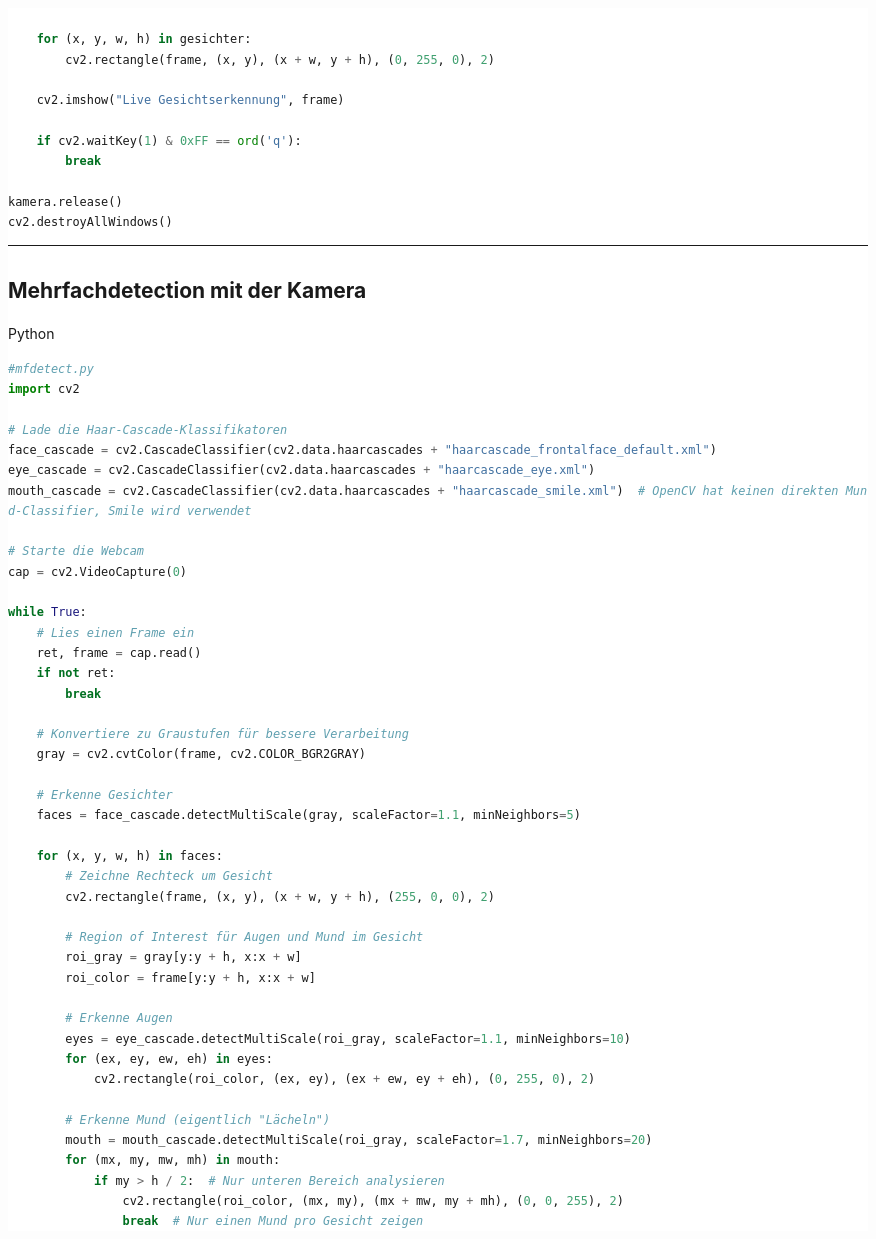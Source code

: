 ```Python

    for (x, y, w, h) in gesichter:
        cv2.rectangle(frame, (x, y), (x + w, y + h), (0, 255, 0), 2)

    cv2.imshow("Live Gesichtserkennung", frame)

    if cv2.waitKey(1) & 0xFF == ord('q'):
        break

kamera.release()
cv2.destroyAllWindows()

```
---

## Mehrfachdetection mit der Kamera

Python

```Python
#mfdetect.py
import cv2

# Lade die Haar-Cascade-Klassifikatoren
face_cascade = cv2.CascadeClassifier(cv2.data.haarcascades + "haarcascade_frontalface_default.xml")
eye_cascade = cv2.CascadeClassifier(cv2.data.haarcascades + "haarcascade_eye.xml")
mouth_cascade = cv2.CascadeClassifier(cv2.data.haarcascades + "haarcascade_smile.xml")  # OpenCV hat keinen direkten Mund-Classifier, Smile wird verwendet

# Starte die Webcam
cap = cv2.VideoCapture(0)

while True:
    # Lies einen Frame ein
    ret, frame = cap.read()
    if not ret:
        break

    # Konvertiere zu Graustufen für bessere Verarbeitung
    gray = cv2.cvtColor(frame, cv2.COLOR_BGR2GRAY)

    # Erkenne Gesichter
    faces = face_cascade.detectMultiScale(gray, scaleFactor=1.1, minNeighbors=5)

    for (x, y, w, h) in faces:
        # Zeichne Rechteck um Gesicht
        cv2.rectangle(frame, (x, y), (x + w, y + h), (255, 0, 0), 2)

        # Region of Interest für Augen und Mund im Gesicht
        roi_gray = gray[y:y + h, x:x + w]
        roi_color = frame[y:y + h, x:x + w]

        # Erkenne Augen
        eyes = eye_cascade.detectMultiScale(roi_gray, scaleFactor=1.1, minNeighbors=10)
        for (ex, ey, ew, eh) in eyes:
            cv2.rectangle(roi_color, (ex, ey), (ex + ew, ey + eh), (0, 255, 0), 2)

        # Erkenne Mund (eigentlich "Lächeln")
        mouth = mouth_cascade.detectMultiScale(roi_gray, scaleFactor=1.7, minNeighbors=20)
        for (mx, my, mw, mh) in mouth:
            if my > h / 2:  # Nur unteren Bereich analysieren
                cv2.rectangle(roi_color, (mx, my), (mx + mw, my + mh), (0, 0, 255), 2)
                break  # Nur einen Mund pro Gesicht zeigen
```